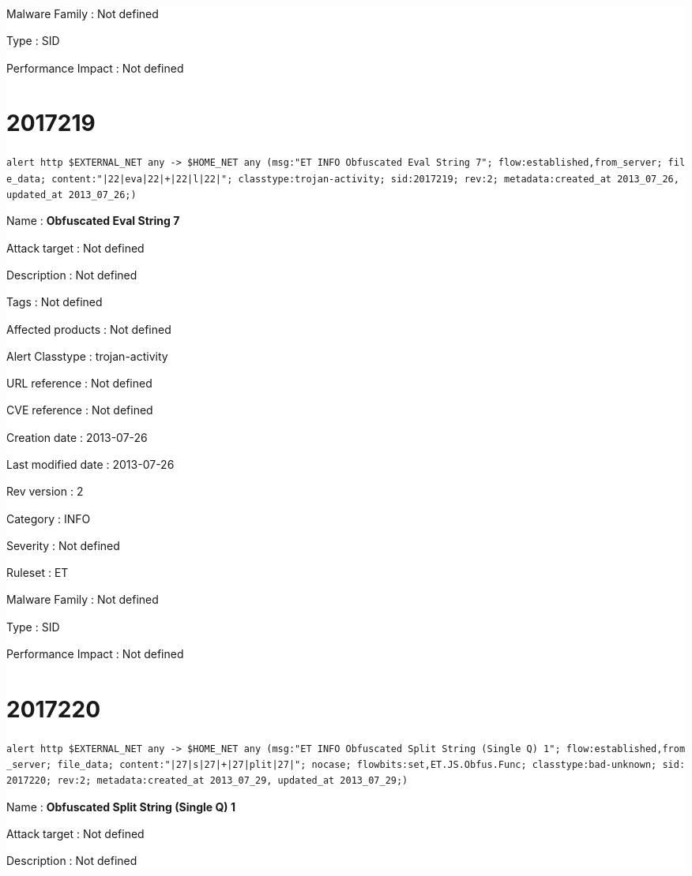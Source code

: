 Malware Family : Not defined

Type : SID

Performance Impact : Not defined

# 2017219
`alert http $EXTERNAL_NET any -> $HOME_NET any (msg:"ET INFO Obfuscated Eval String 7"; flow:established,from_server; file_data; content:"|22|eva|22|+|22|l|22|"; classtype:trojan-activity; sid:2017219; rev:2; metadata:created_at 2013_07_26, updated_at 2013_07_26;)
` 

Name : **Obfuscated Eval String 7** 

Attack target : Not defined

Description : Not defined

Tags : Not defined

Affected products : Not defined

Alert Classtype : trojan-activity

URL reference : Not defined

CVE reference : Not defined

Creation date : 2013-07-26

Last modified date : 2013-07-26

Rev version : 2

Category : INFO

Severity : Not defined

Ruleset : ET

Malware Family : Not defined

Type : SID

Performance Impact : Not defined

# 2017220
`alert http $EXTERNAL_NET any -> $HOME_NET any (msg:"ET INFO Obfuscated Split String (Single Q) 1"; flow:established,from_server; file_data; content:"|27|s|27|+|27|plit|27|"; nocase; flowbits:set,ET.JS.Obfus.Func; classtype:bad-unknown; sid:2017220; rev:2; metadata:created_at 2013_07_29, updated_at 2013_07_29;)
` 

Name : **Obfuscated Split String (Single Q) 1** 

Attack target : Not defined

Description : Not defined
